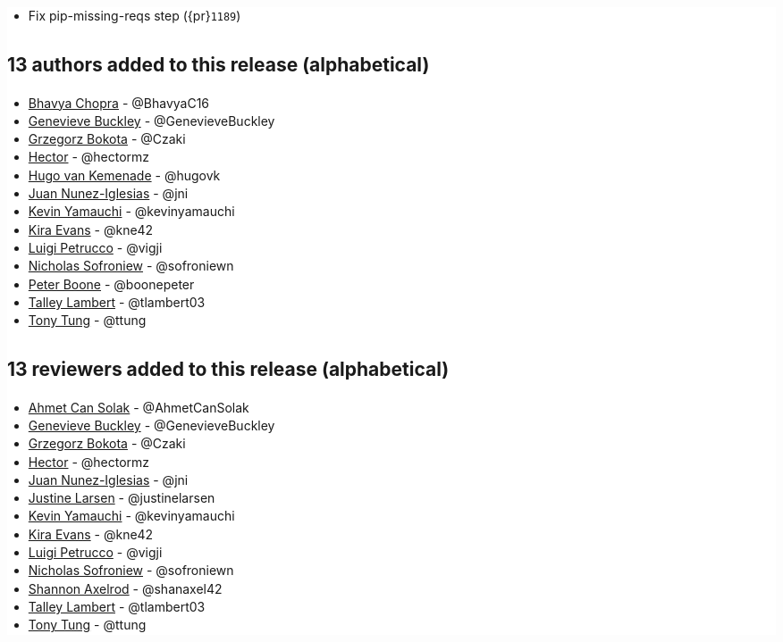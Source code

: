 - Fix pip-missing-reqs step ({pr}`1189`)


## 13 authors added to this release (alphabetical)

- [Bhavya Chopra](https://github.com/napari/napari/commits?author=BhavyaC16) - @BhavyaC16
- [Genevieve Buckley](https://github.com/napari/napari/commits?author=GenevieveBuckley) - @GenevieveBuckley
- [Grzegorz Bokota](https://github.com/napari/napari/commits?author=Czaki) - @Czaki
- [Hector](https://github.com/napari/napari/commits?author=hectormz) - @hectormz
- [Hugo van Kemenade](https://github.com/napari/napari/commits?author=hugovk) - @hugovk
- [Juan Nunez-Iglesias](https://github.com/napari/napari/commits?author=jni) - @jni
- [Kevin Yamauchi](https://github.com/napari/napari/commits?author=kevinyamauchi) - @kevinyamauchi
- [Kira Evans](https://github.com/napari/napari/commits?author=kne42) - @kne42
- [Luigi Petrucco](https://github.com/napari/napari/commits?author=vigji) - @vigji
- [Nicholas Sofroniew](https://github.com/napari/napari/commits?author=sofroniewn) - @sofroniewn
- [Peter Boone](https://github.com/napari/napari/commits?author=boonepeter) - @boonepeter
- [Talley Lambert](https://github.com/napari/napari/commits?author=tlambert03) - @tlambert03
- [Tony Tung](https://github.com/napari/napari/commits?author=ttung) - @ttung


## 13 reviewers added to this release (alphabetical)

- [Ahmet Can Solak](https://github.com/napari/napari/commits?author=AhmetCanSolak) - @AhmetCanSolak
- [Genevieve Buckley](https://github.com/napari/napari/commits?author=GenevieveBuckley) - @GenevieveBuckley
- [Grzegorz Bokota](https://github.com/napari/napari/commits?author=Czaki) - @Czaki
- [Hector](https://github.com/napari/napari/commits?author=hectormz) - @hectormz
- [Juan Nunez-Iglesias](https://github.com/napari/napari/commits?author=jni) - @jni
- [Justine Larsen](https://github.com/napari/napari/commits?author=justinelarsen) - @justinelarsen
- [Kevin Yamauchi](https://github.com/napari/napari/commits?author=kevinyamauchi) - @kevinyamauchi
- [Kira Evans](https://github.com/napari/napari/commits?author=kne42) - @kne42
- [Luigi Petrucco](https://github.com/napari/napari/commits?author=vigji) - @vigji
- [Nicholas Sofroniew](https://github.com/napari/napari/commits?author=sofroniewn) - @sofroniewn
- [Shannon Axelrod](https://github.com/napari/napari/commits?author=shanaxel42) - @shanaxel42
- [Talley Lambert](https://github.com/napari/napari/commits?author=tlambert03) - @tlambert03
- [Tony Tung](https://github.com/napari/napari/commits?author=ttung) - @ttung
